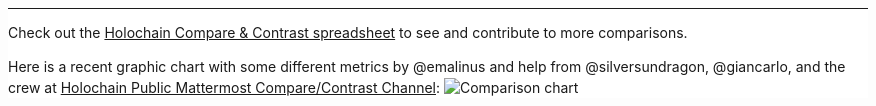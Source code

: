 ***

Check out the [Holochain Compare & Contrast spreadsheet](https://docs.google.com/spreadsheets/d/1qusS2BohF0_W-vrNrIx7K1_faq8KDFoq_pCnMiSbSTc) to see and contribute to more comparisons.

Here is a recent graphic chart with some different metrics by @emalinus and help from @silversundragon, @giancarlo, and the crew at [Holochain Public Mattermost Compare/Contrast Channel](https://chat.holochain.net/appsup/channels/compare-contrast): 
![Comparison chart](https://i.imgur.com/ZRi1JgJ.png)